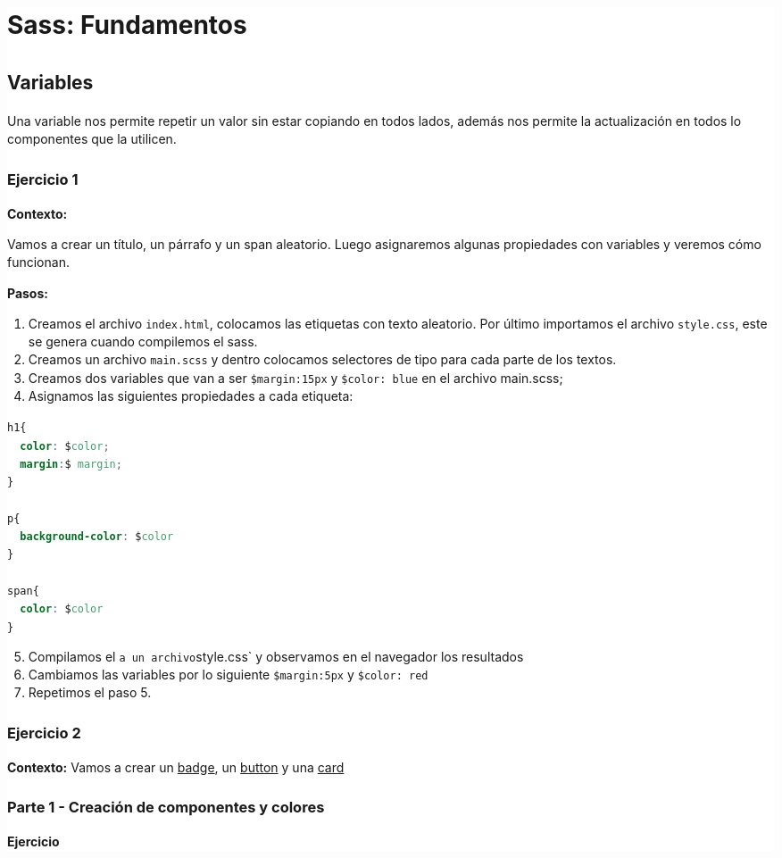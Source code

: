 # Sass: Fundamentos

## Variables

Una variable nos permite repetir un valor sin estar copiando en todos lados, además nos permite la actualización en todos lo componentes que la utilicen.

### Ejercicio 1

**Contexto:**

Vamos a crear un título, un párrafo y un span aleatorio. Luego asignaremos algunas propiedades con variables y veremos cómo funcionan.

**Pasos:**

1. Creamos el archivo `index.html`, colocamos las etiquetas con texto aleatorio. Por último importamos el archivo `style.css`, este se genera cuando compilemos el sass.
2. Creamos un archivo `main.scss` y dentro colocamos selectores de tipo para cada parte de los textos.
3. Creamos dos variables que van a ser `$margin:15px` y `$color: blue` en el archivo main.scss;
4. Asignamos las siguientes propiedades a cada etiqueta:

```css
h1{
  color: $color;
  margin:$ margin;
}

p{
  background-color: $color
}

span{
  color: $color
}
```

5. Compilamos el ` a un archivo `style.css` y observamos en el navegador los resultados
6. Cambiamos las variables por lo siguiente `$margin:5px` y `$color: red`
7. Repetimos el paso 5.

### Ejercicio 2

**Contexto:**
Vamos a crear un [badge](https://getbootstrap.com/docs/4.5/components/badge/#contextual-variations), un [button](https://getbootstrap.com/docs/4.5/components/buttons/) y una [card](https://getbootstrap.com/docs/4.5/components/card/#card-styles)

### Parte 1 - Creación de componentes y colores

**Ejercicio**
